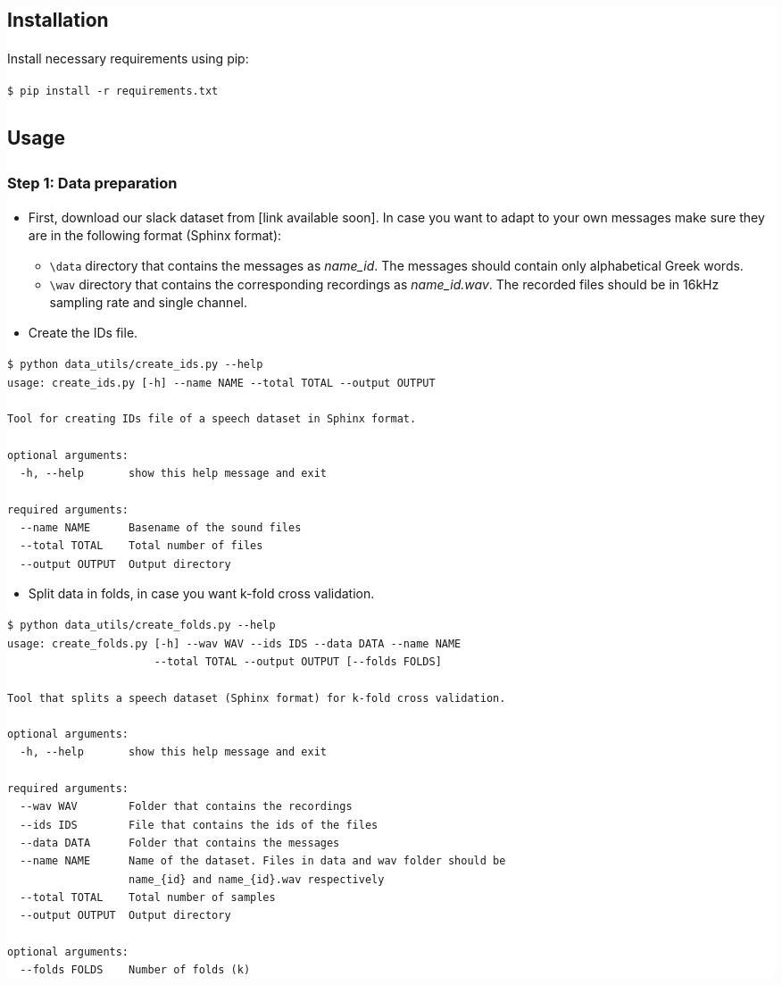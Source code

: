 
## Installation

Install necessary requirements using pip:

```
$ pip install -r requirements.txt
```


## Usage


### Step 1: Data preparation

- First, download our slack dataset from [link available soon]. In case you want to adapt to your own messages make sure they are in the following format (Sphinx format):
  - `\data` directory that contains the messages as *name_id*. The messages should contain only alphabetical Greek words.
  - `\wav` directory that contains the corresponding recordings as *name_id.wav*. The recorded files should be in 16kHz sampling rate and single channel.

- Create the IDs file.

```
$ python data_utils/create_ids.py --help
usage: create_ids.py [-h] --name NAME --total TOTAL --output OUTPUT

Tool for creating IDs file of a speech dataset in Sphinx format.

optional arguments:
  -h, --help       show this help message and exit

required arguments:
  --name NAME      Basename of the sound files
  --total TOTAL    Total number of files
  --output OUTPUT  Output directory

```

- Split data in folds, in case you want k-fold cross validation.

```
$ python data_utils/create_folds.py --help
usage: create_folds.py [-h] --wav WAV --ids IDS --data DATA --name NAME
                       --total TOTAL --output OUTPUT [--folds FOLDS]

Tool that splits a speech dataset (Sphinx format) for k-fold cross validation.

optional arguments:
  -h, --help       show this help message and exit

required arguments:
  --wav WAV        Folder that contains the recordings
  --ids IDS        File that contains the ids of the files
  --data DATA      Folder that contains the messages
  --name NAME      Name of the dataset. Files in data and wav folder should be
                   name_{id} and name_{id}.wav respectively
  --total TOTAL    Total number of samples
  --output OUTPUT  Output directory

optional arguments:
  --folds FOLDS    Number of folds (k)
```
